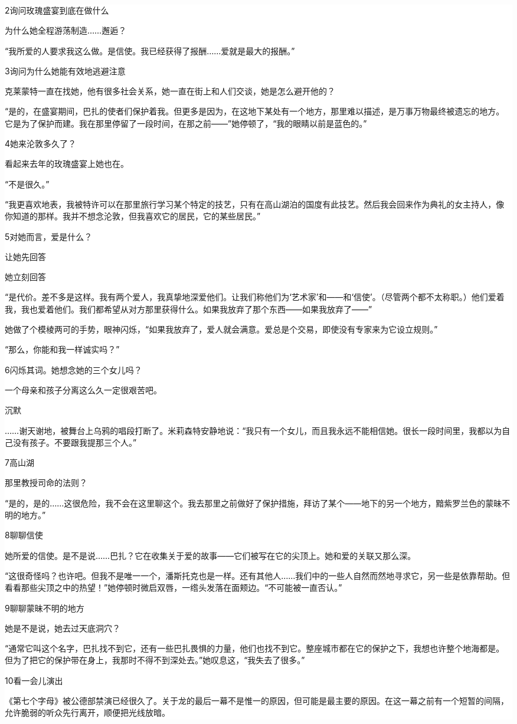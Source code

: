 2询问玫瑰盛宴到底在做什么

为什么她全程游荡制造……邂逅？

“我所爱的人要求我这么做。是信使。我已经获得了报酬……爱就是最大的报酬。”

3询问为什么她能有效地逃避注意

克莱蒙特一直在找她，他有很多社会关系，她一直在街上和人们交谈，她是怎么避开他的？

“是的，在盛宴期间，巴扎的使者们保护着我。但更多是因为，在这地下某处有一个地方，那里难以描述，是万事万物最终被遗忘的地方。它是为了保护而建。我在那里停留了一段时间，在那之前——”她停顿了，“我的眼睛以前是蓝色的。”

4她来沦敦多久了？

看起来去年的玫瑰盛宴上她也在。

“不是很久。”

“我更喜欢地表，我被特许可以在那里旅行学习某个特定的技艺，只有在高山湖泊的国度有此技艺。然后我会回来作为典礼的女主持人，像你知道的那样。我并不想念沦敦，但我喜欢它的居民，它的某些居民。”

5对她而言，爱是什么？

让她先回答

她立刻回答

“是代价。差不多是这样。我有两个爱人，我真挚地深爱他们。让我们称他们为‘艺术家’和——和‘信使’。（尽管两个都不太称职。）他们爱着我，我也爱着他们。我们都希望从对方那里获得什么。如果我放弃了那个东西——如果我放弃了——”

她做了个模棱两可的手势，眼神闪烁，“如果我放弃了，爱人就会满意。爱总是个交易，即使没有专家来为它设立规则。”

“那么，你能和我一样诚实吗？”

6闪烁其词。她想念她的三个女儿吗？

一个母亲和孩子分离这么久一定很艰苦吧。

沉默

……谢天谢地，被舞台上乌鸦的唱段打断了。米莉森特安静地说：“我只有一个女儿，而且我永远不能相信她。很长一段时间里，我都以为自己没有孩子。不要跟我提那三个人。”

7高山湖

那里教授司命的法则？

“是的，是的……这很危险，我不会在这里聊这个。我去那里之前做好了保护措施，拜访了某个——地下的另一个地方，黯紫罗兰色的蒙昧不明的地方。”

8聊聊信使

她所爱的信使。是不是说……巴扎？它在收集关于爱的故事——它们被写在它的尖顶上。她和爱的关联又那么深。

“这很奇怪吗？也许吧。但我不是唯一一个，潘斯托克也是一样。还有其他人……我们中的一些人自然而然地寻求它，另一些是依靠帮助。但看看那些尖顶之中的热望！”她停顿时微启双唇，一绺头发落在面颊边。“不可能被一直否认。”

9聊聊蒙昧不明的地方

她是不是说，她去过天底洞穴？

“通常它叫这个名字，巴扎找不到它，还有一些巴扎畏惧的力量，他们也找不到它。整座城市都在它的保护之下，我想也许整个地海都是。但为了把它的保护带在身上，我那时不得不到深处去。”她叹息这，“我失去了很多。”

10看一会儿演出

《第七个字母》被公德部禁演已经很久了。关于龙的最后一幕不是惟一的原因，但可能是最主要的原因。在这一幕之前有一个短暂的间隔，允许脆弱的听众先行离开，顺便把光线放暗。

